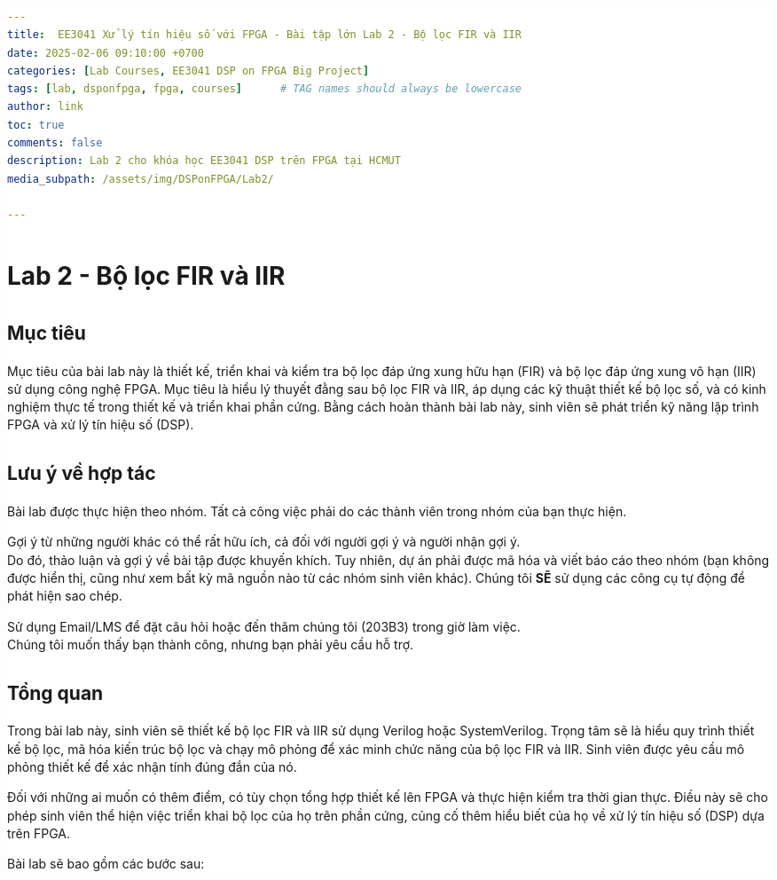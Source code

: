 ```yaml
---
title:  EE3041 Xử lý tín hiệu số với FPGA - Bài tập lớn Lab 2 - Bộ lọc FIR và IIR
date: 2025-02-06 09:10:00 +0700
categories: [Lab Courses, EE3041 DSP on FPGA Big Project]
tags: [lab, dsponfpga, fpga, courses]      # TAG names should always be lowercase
author: link
toc: true
comments: false
description: Lab 2 cho khóa học EE3041 DSP trên FPGA tại HCMUT
media_subpath: /assets/img/DSPonFPGA/Lab2/

---
```


# Lab 2 - Bộ lọc FIR và IIR

## Mục tiêu

Mục tiêu của bài lab này là thiết kế, triển khai và kiểm tra bộ lọc đáp ứng xung hữu hạn (FIR) và bộ lọc đáp ứng xung vô hạn (IIR) sử dụng công nghệ FPGA. Mục tiêu là hiểu lý thuyết đằng sau bộ lọc FIR và IIR, áp dụng các kỹ thuật thiết kế bộ lọc số, và có kinh nghiệm thực tế trong thiết kế và triển khai phần cứng. Bằng cách hoàn thành bài lab này, sinh viên sẽ phát triển kỹ năng lập trình FPGA và xử lý tín hiệu số (DSP).

## Lưu ý về hợp tác

Bài lab được thực hiện theo nhóm. Tất cả công việc phải do các thành viên trong nhóm của bạn thực hiện.

Gợi ý từ những người khác có thể rất hữu ích, cả đối với người gợi ý và người nhận gợi ý.  
Do đó, thảo luận và gợi ý về bài tập được khuyến khích. Tuy nhiên, dự án phải được mã hóa và viết báo cáo theo nhóm (bạn không được hiển thị, cũng như xem bất kỳ mã nguồn nào từ các nhóm sinh viên khác). Chúng tôi **SẼ** sử dụng các công cụ tự động để phát hiện sao chép.

Sử dụng Email/LMS để đặt câu hỏi hoặc đến thăm chúng tôi (203B3) trong giờ làm việc.  
Chúng tôi muốn thấy bạn thành công, nhưng bạn phải yêu cầu hỗ trợ.

## Tổng quan

Trong bài lab này, sinh viên sẽ thiết kế bộ lọc FIR và IIR sử dụng Verilog hoặc SystemVerilog. Trọng tâm sẽ là hiểu quy trình thiết kế bộ lọc, mã hóa kiến trúc bộ lọc và chạy mô phỏng để xác minh chức năng của bộ lọc FIR và IIR. Sinh viên được yêu cầu mô phỏng thiết kế để xác nhận tính đúng đắn của nó.

Đối với những ai muốn có thêm điểm, có tùy chọn tổng hợp thiết kế lên FPGA và thực hiện kiểm tra thời gian thực. Điều này sẽ cho phép sinh viên thể hiện việc triển khai bộ lọc của họ trên phần cứng, củng cố thêm hiểu biết của họ về xử lý tín hiệu số (DSP) dựa trên FPGA.

Bài lab sẽ bao gồm các bước sau:

